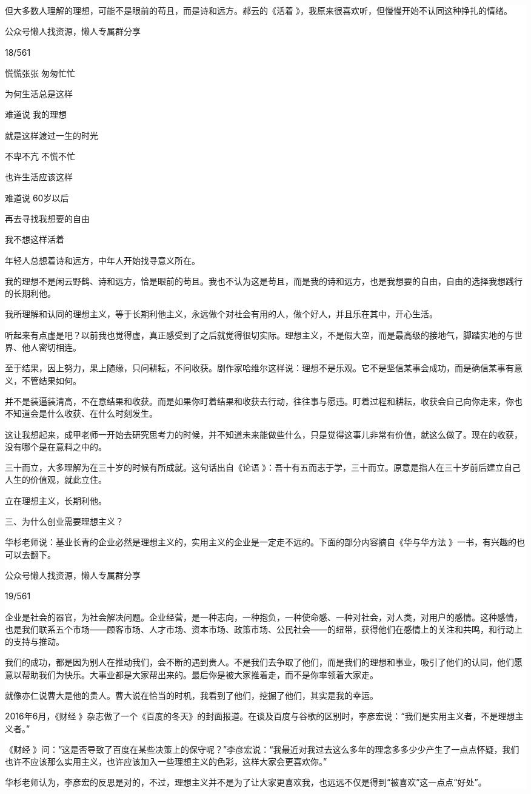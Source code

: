 但大多数人理解的理想，可能不是眼前的苟且，而是诗和远方。郝云的《活着  》，我原来很喜欢听，但慢慢开始不认同这种挣扎的情绪。

公众号懒人找资源，懒人专属群分享

18/561

慌慌张张  匆匆忙忙

为何生活总是这样

难道说  我的理想

就是这样渡过一生的时光

不卑不亢  不慌不忙

也许生活应该这样

难道说 60岁以后

再去寻找我想要的自由

我不想这样活着

年轻人总想着诗和远方，中年人开始找寻意义所在。

我的理想不是闲云野鹤、诗和远方，恰是眼前的苟且。我也不认为这是苟且，而是我的诗和远方，也是我想要的自由，自由的选择我想践行的长期利他。

我所理解和认同的理想主义，等于长期利他主义，永远做个对社会有用的人，做个好人，并且乐在其中，开心生活。

听起来有点虚是吧？以前我也觉得虚，真正感受到了之后就觉得很切实际。理想主义，不是假大空，而是最高级的接地气，脚踏实地的与世界、他人密切相连。

至于结果，因上努力，果上随缘，只问耕耘，不问收获。剧作家哈维尔这样说：理想不是乐观。它不是坚信某事会成功，而是确信某事有意义，不管结果如何。

并不是装逼装清高，不在意结果和收获。而是如果你盯着结果和收获去行动，往往事与愿违。盯着过程和耕耘，收获会自己向你走来，你也不知道会是什么收获、在什么时刻发生。

这让我想起来，成甲老师一开始去研究思考力的时候，并不知道未来能做些什么，只是觉得这事儿非常有价值，就这么做了。现在的收获，没有哪个是在意料之中的。

三十而立，大多理解为在三十岁的时候有所成就。这句话出自《论语  》：吾十有五而志于学，三十而立。原意是指人在三十岁前后建立自己人生的价值观，就此立住。

立在理想主义，长期利他。

三、为什么创业需要理想主义？

华杉老师说：基业长青的企业必然是理想主义的，实用主义的企业是一定走不远的。下面的部分内容摘自《华与华方法  》一书，有兴趣的也可以去翻下。

公众号懒人找资源，懒人专属群分享

19/561

企业是社会的器官，为社会解决问题。企业经营，是一种志向，一种抱负，一种使命感、一种对社会，对人类，对用户的感情。这种感情，也是我们联系五个市场——顾客市场、人才市场、资本市场、政策市场、公民社会——的纽带，获得他们在感情上的关注和共鸣，和行动上的支持与推动。

我们的成功，都是因为别人在推动我们，会不断的遇到贵人。不是我们去争取了他们，而是我们的理想和事业，吸引了他们的认同，他们愿意以帮助我们为快乐。大事业都是大家帮出来的。最后你是被大家推着走，而不是你率领着大家走。

就像亦仁说曹大是他的贵人。曹大说在恰当的时机，我看到了他们，挖掘了他们，其实是我的幸运。

2016年6月，《财经  》杂志做了一个《百度的冬天》的封面报道。在谈及百度与谷歌的区别时，李彦宏说：“我们是实用主义者，不是理想主义者。”

《财经  》问：“这是否导致了百度在某些决策上的保守呢？”李彦宏说：“我最近对我过去这么多年的理念多多少少产生了一点点怀疑，我们也许不应该那么实用主义，也许应该加入一些理想主义的色彩，这样大家会更喜欢你。”

华杉老师认为，李彦宏的反思是对的，不过，理想主义并不是为了让大家更喜欢我，也远远不仅是得到“被喜欢”这一点点“好处”。
